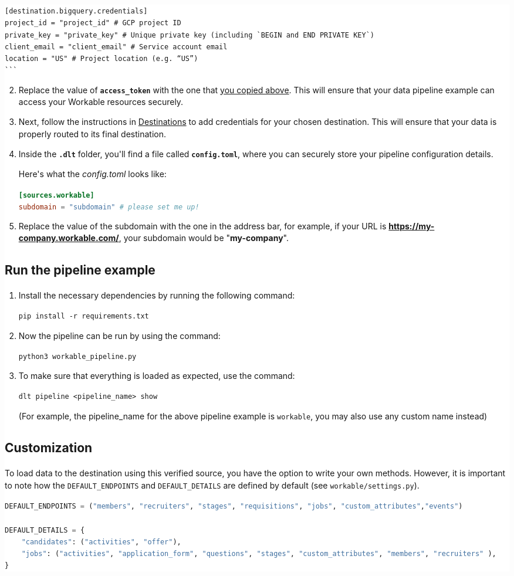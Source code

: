     [destination.bigquery.credentials]
    project_id = "project_id" # GCP project ID
    private_key = "private_key" # Unique private key (including `BEGIN and END PRIVATE KEY`)
    client_email = "client_email" # Service account email
    location = "US" # Project location (e.g. “US”)
    ```

2. Replace the value of **`access_token`** with the one that [you copied above](workable.md#grab-api-credentials). This will ensure that your data pipeline example can access your Workable resources securely.
3. Next, follow the instructions in [Destinations](https://dlthub.com/docs/destinations/duckdb) to add credentials for your chosen destination. This will ensure that your data is properly routed to its final destination.
4. Inside the **`.dlt`** folder, you'll find a file called **`config.toml`**, where you can securely store your pipeline configuration details.

    Here's what the *config.toml* looks like:

    ```toml
    [sources.workable]
    subdomain = "subdomain" # please set me up!
    ```

5. Replace the value of the subdomain with the one in the address bar, for example, if your URL is **https://my-company.workable.com/**, your subdomain would be "**my-company**".

## Run the pipeline example

1. Install the necessary dependencies by running the following command:
    ```properties
    pip install -r requirements.txt
    ```

2. Now the pipeline can be run by using the command:
    ```properties
    python3 workable_pipeline.py
    ```

3. To make sure that everything is loaded as expected, use the command:
    ```properties
    dlt pipeline <pipeline_name> show
    ```
    (For example, the pipeline_name for the above pipeline example is `workable`, you may also use any custom name instead)

## Customization

To load data to the destination using this verified source, you have the option to write your own methods. However, it is important to note how the `DEFAULT_ENDPOINTS` and `DEFAULT_DETAILS` are defined by default (see `workable/settings.py`).

```python
DEFAULT_ENDPOINTS = ("members", "recruiters", "stages", "requisitions", "jobs", "custom_attributes","events")

DEFAULT_DETAILS = {
    "candidates": ("activities", "offer"),
    "jobs": ("activities", "application_form", "questions", "stages", "custom_attributes", "members", "recruiters" ),
}
```
